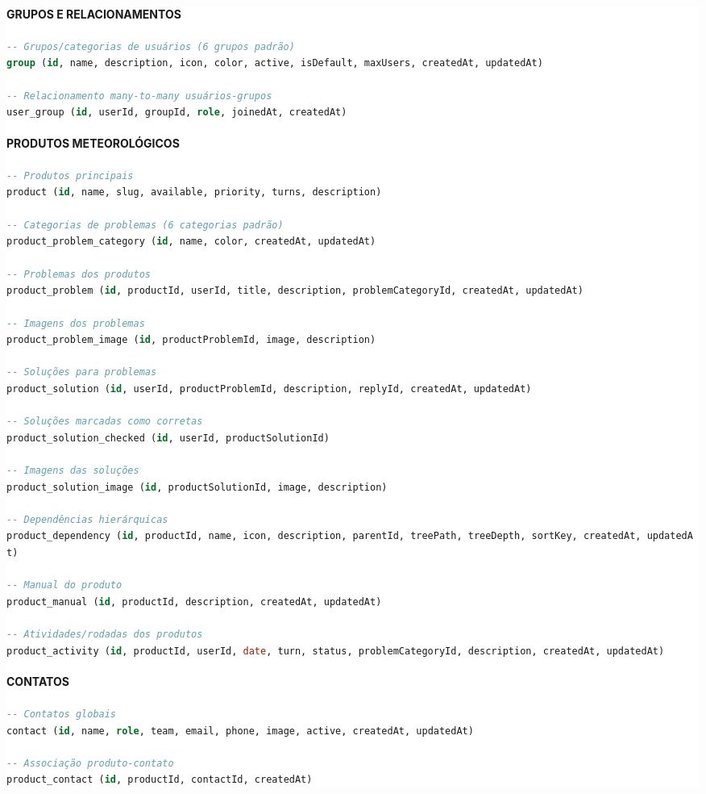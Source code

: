#### **GRUPOS E RELACIONAMENTOS**

```sql
-- Grupos/categorias de usuários (6 grupos padrão)
group (id, name, description, icon, color, active, isDefault, maxUsers, createdAt, updatedAt)

-- Relacionamento many-to-many usuários-grupos
user_group (id, userId, groupId, role, joinedAt, createdAt)
```

#### **PRODUTOS METEOROLÓGICOS**

```sql
-- Produtos principais
product (id, name, slug, available, priority, turns, description)

-- Categorias de problemas (6 categorias padrão)
product_problem_category (id, name, color, createdAt, updatedAt)

-- Problemas dos produtos
product_problem (id, productId, userId, title, description, problemCategoryId, createdAt, updatedAt)

-- Imagens dos problemas
product_problem_image (id, productProblemId, image, description)

-- Soluções para problemas
product_solution (id, userId, productProblemId, description, replyId, createdAt, updatedAt)

-- Soluções marcadas como corretas
product_solution_checked (id, userId, productSolutionId)

-- Imagens das soluções
product_solution_image (id, productSolutionId, image, description)

-- Dependências hierárquicas
product_dependency (id, productId, name, icon, description, parentId, treePath, treeDepth, sortKey, createdAt, updatedAt)

-- Manual do produto
product_manual (id, productId, description, createdAt, updatedAt)

-- Atividades/rodadas dos produtos
product_activity (id, productId, userId, date, turn, status, problemCategoryId, description, createdAt, updatedAt)
```

#### **CONTATOS**

```sql
-- Contatos globais
contact (id, name, role, team, email, phone, image, active, createdAt, updatedAt)

-- Associação produto-contato
product_contact (id, productId, contactId, createdAt)
```
